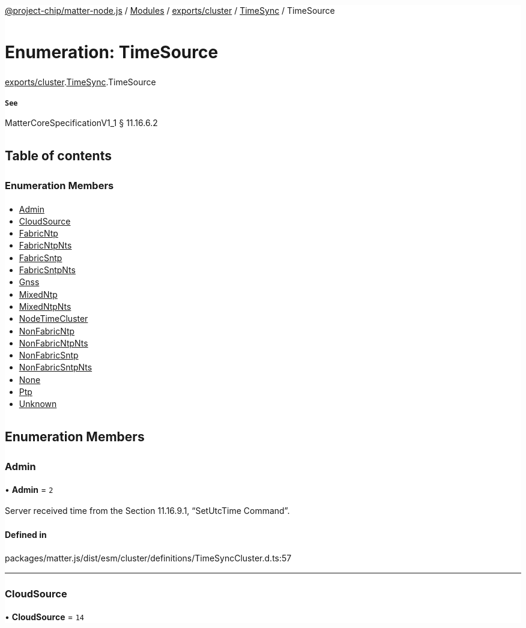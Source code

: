 [@project-chip/matter-node.js](../README.md) / [Modules](../modules.md) / [exports/cluster](../modules/exports_cluster.md) / [TimeSync](../modules/exports_cluster.TimeSync.md) / TimeSource

# Enumeration: TimeSource

[exports/cluster](../modules/exports_cluster.md).[TimeSync](../modules/exports_cluster.TimeSync.md).TimeSource

**`See`**

MatterCoreSpecificationV1_1 § 11.16.6.2

## Table of contents

### Enumeration Members

- [Admin](exports_cluster.TimeSync.TimeSource.md#admin)
- [CloudSource](exports_cluster.TimeSync.TimeSource.md#cloudsource)
- [FabricNtp](exports_cluster.TimeSync.TimeSource.md#fabricntp)
- [FabricNtpNts](exports_cluster.TimeSync.TimeSource.md#fabricntpnts)
- [FabricSntp](exports_cluster.TimeSync.TimeSource.md#fabricsntp)
- [FabricSntpNts](exports_cluster.TimeSync.TimeSource.md#fabricsntpnts)
- [Gnss](exports_cluster.TimeSync.TimeSource.md#gnss)
- [MixedNtp](exports_cluster.TimeSync.TimeSource.md#mixedntp)
- [MixedNtpNts](exports_cluster.TimeSync.TimeSource.md#mixedntpnts)
- [NodeTimeCluster](exports_cluster.TimeSync.TimeSource.md#nodetimecluster)
- [NonFabricNtp](exports_cluster.TimeSync.TimeSource.md#nonfabricntp)
- [NonFabricNtpNts](exports_cluster.TimeSync.TimeSource.md#nonfabricntpnts)
- [NonFabricSntp](exports_cluster.TimeSync.TimeSource.md#nonfabricsntp)
- [NonFabricSntpNts](exports_cluster.TimeSync.TimeSource.md#nonfabricsntpnts)
- [None](exports_cluster.TimeSync.TimeSource.md#none)
- [Ptp](exports_cluster.TimeSync.TimeSource.md#ptp)
- [Unknown](exports_cluster.TimeSync.TimeSource.md#unknown)

## Enumeration Members

### Admin

• **Admin** = ``2``

Server received time from the Section 11.16.9.1, “SetUtcTime Command”.

#### Defined in

packages/matter.js/dist/esm/cluster/definitions/TimeSyncCluster.d.ts:57

___

### CloudSource

• **CloudSource** = ``14``
